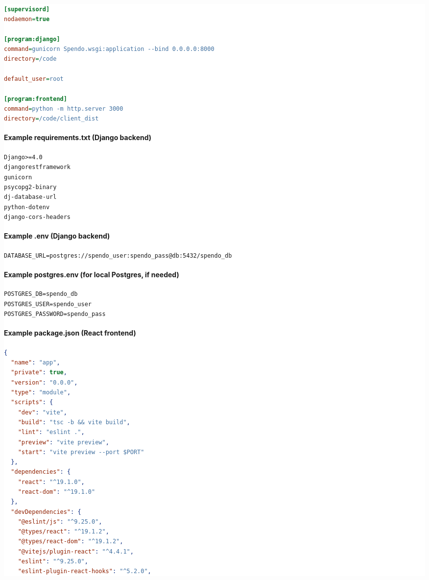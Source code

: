```ini
[supervisord]
nodaemon=true

[program:django]
command=gunicorn Spendo.wsgi:application --bind 0.0.0.0:8000
directory=/code

default_user=root

[program:frontend]
command=python -m http.server 3000
directory=/code/client_dist
```

#### Example requirements.txt (Django backend)

```txt
Django>=4.0
djangorestframework
gunicorn
psycopg2-binary
dj-database-url
python-dotenv
django-cors-headers
```

#### Example .env (Django backend)

```env
DATABASE_URL=postgres://spendo_user:spendo_pass@db:5432/spendo_db
```

#### Example postgres.env (for local Postgres, if needed)

```env
POSTGRES_DB=spendo_db
POSTGRES_USER=spendo_user
POSTGRES_PASSWORD=spendo_pass
```

#### Example package.json (React frontend)

```json
{
  "name": "app",
  "private": true,
  "version": "0.0.0",
  "type": "module",
  "scripts": {
    "dev": "vite",
    "build": "tsc -b && vite build",
    "lint": "eslint .",
    "preview": "vite preview",
    "start": "vite preview --port $PORT"
  },
  "dependencies": {
    "react": "^19.1.0",
    "react-dom": "^19.1.0"
  },
  "devDependencies": {
    "@eslint/js": "^9.25.0",
    "@types/react": "^19.1.2",
    "@types/react-dom": "^19.1.2",
    "@vitejs/plugin-react": "^4.4.1",
    "eslint": "^9.25.0",
    "eslint-plugin-react-hooks": "^5.2.0",
```